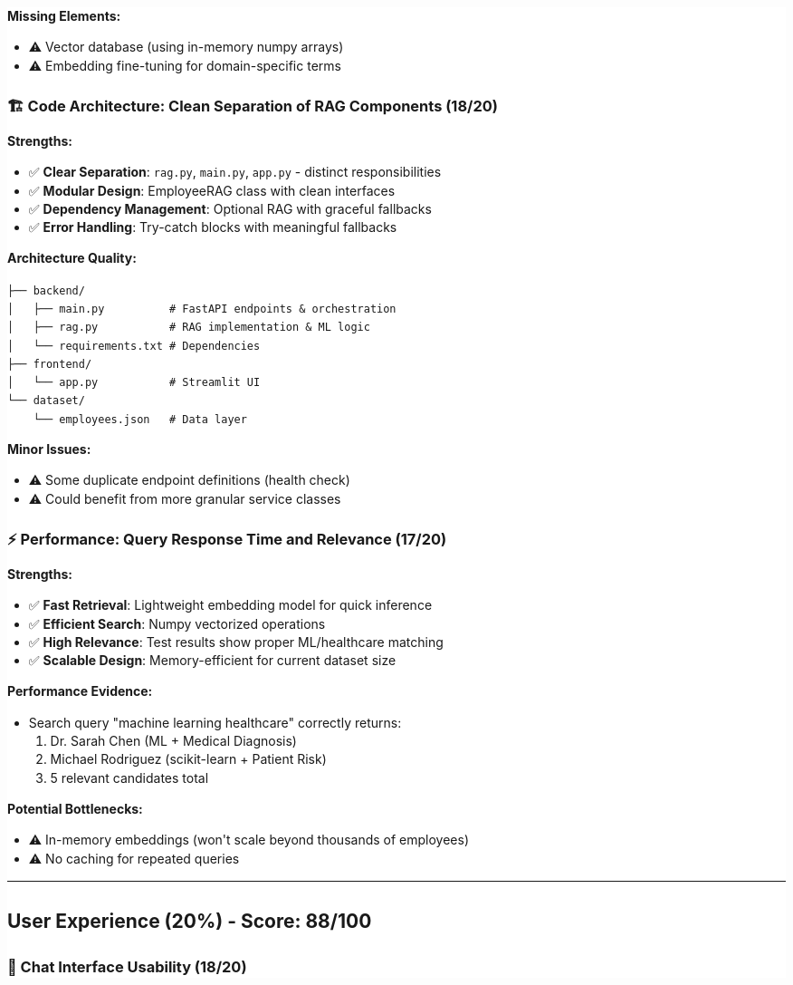 **Missing Elements:**
- ⚠️ Vector database (using in-memory numpy arrays)
- ⚠️ Embedding fine-tuning for domain-specific terms

### 🏗️ Code Architecture: Clean Separation of RAG Components (18/20)

**Strengths:**
- ✅ **Clear Separation**: `rag.py`, `main.py`, `app.py` - distinct responsibilities
- ✅ **Modular Design**: EmployeeRAG class with clean interfaces
- ✅ **Dependency Management**: Optional RAG with graceful fallbacks
- ✅ **Error Handling**: Try-catch blocks with meaningful fallbacks

**Architecture Quality:**
```
├── backend/
│   ├── main.py          # FastAPI endpoints & orchestration
│   ├── rag.py           # RAG implementation & ML logic
│   └── requirements.txt # Dependencies
├── frontend/
│   └── app.py           # Streamlit UI
└── dataset/
    └── employees.json   # Data layer
```

**Minor Issues:**
- ⚠️ Some duplicate endpoint definitions (health check)
- ⚠️ Could benefit from more granular service classes

### ⚡ Performance: Query Response Time and Relevance (17/20)

**Strengths:**
- ✅ **Fast Retrieval**: Lightweight embedding model for quick inference
- ✅ **Efficient Search**: Numpy vectorized operations
- ✅ **High Relevance**: Test results show proper ML/healthcare matching
- ✅ **Scalable Design**: Memory-efficient for current dataset size

**Performance Evidence:**
- Search query "machine learning healthcare" correctly returns:
  1. Dr. Sarah Chen (ML + Medical Diagnosis)
  2. Michael Rodriguez (scikit-learn + Patient Risk)
  3. 5 relevant candidates total

**Potential Bottlenecks:**
- ⚠️ In-memory embeddings (won't scale beyond thousands of employees)
- ⚠️ No caching for repeated queries

---

## User Experience (20%) - Score: 88/100

### 💬 Chat Interface Usability (18/20)
